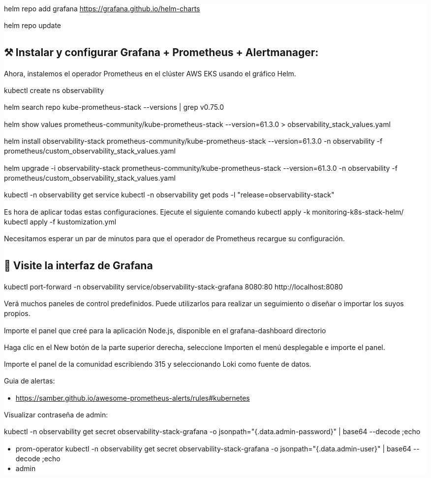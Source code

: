 helm repo add grafana https://grafana.github.io/helm-charts

helm repo update

## ⚒️ Instalar y configurar Grafana + Prometheus + Alertmanager:

Ahora, instalemos el operador Prometheus en el clúster AWS EKS usando el gráfico Helm.

kubectl create ns observability

helm search repo kube-prometheus-stack --versions | grep v0.75.0

helm show values prometheus-community/kube-prometheus-stack --version=61.3.0 > observability_stack_values.yaml

helm install observability-stack prometheus-community/kube-prometheus-stack --version=61.3.0 -n observability -f prometheus/custom_observability_stack_values.yaml

helm upgrade -i observability-stack prometheus-community/kube-prometheus-stack --version=61.3.0 -n observability -f prometheus/custom_observability_stack_values.yaml

kubectl -n observability get service
kubectl -n observability get pods -l "release=observability-stack"

Es hora de aplicar todas estas configuraciones. Ejecute el siguiente comando
kubectl apply -k monitoring-k8s-stack-helm/
kubectl apply -f kustomization.yml

Necesitamos esperar un par de minutos para que el operador de Prometheus recargue su configuración.

## 🚀 Visite la interfaz de Grafana 

kubectl port-forward -n observability service/observability-stack-grafana 8080:80
http://localhost:8080

Verá muchos paneles de control predefinidos. Puede utilizarlos para realizar un seguimiento o diseñar o importar los suyos propios.

Importe el panel que creé para la aplicación Node.js, disponible en el grafana-dashboard directorio

Haga clic en el New botón de la parte superior derecha, seleccione Importen el menú desplegable e importe el panel.

Importe el panel de la comunidad escribiendo 315 y seleccionando Loki como fuente de datos.

Guia de alertas:
- https://samber.github.io/awesome-prometheus-alerts/rules#kubernetes

Visualizar contraseña de admin:

kubectl -n observability get secret observability-stack-grafana -o jsonpath="{.data.admin-password}" | base64 --decode ;echo
- prom-operator
kubectl -n observability get secret observability-stack-grafana -o jsonpath="{.data.admin-user}" | base64 --decode ;echo
- admin
